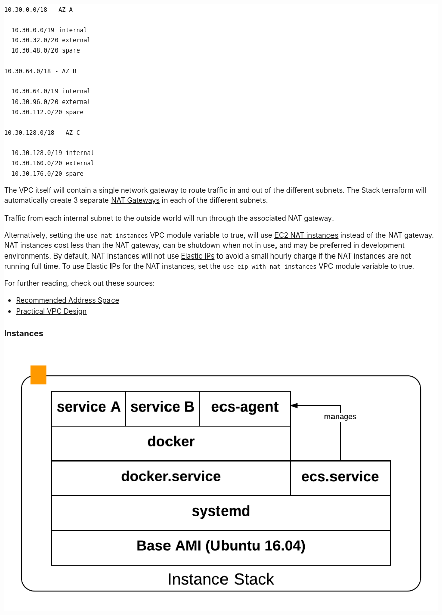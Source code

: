     10.30.0.0/18 - AZ A

      10.30.0.0/19 internal
      10.30.32.0/20 external
      10.30.48.0/20 spare

    10.30.64.0/18 - AZ B

      10.30.64.0/19 internal
      10.30.96.0/20 external
      10.30.112.0/20 spare

    10.30.128.0/18 - AZ C

      10.30.128.0/19 internal
      10.30.160.0/20 external
      10.30.176.0/20 spare

The VPC itself will contain a single network gateway to route
traffic in and out of the different subnets. The Stack terraform will automatically create 3 separate [NAT Gateways][nat-gateway] in each of the different subnets.

Traffic from each internal subnet to the outside world will run through the associated NAT gateway.

Alternatively, setting the `use_nat_instances` VPC module variable to true, will use [EC2 NAT instances][nat-instances] instead of the NAT gateway. NAT instances cost less than the NAT gateway, can be shutdown when not in use, and may be preferred in development environments. By default, NAT instances will not use [Elastic IPs][elastic-ip] to avoid a small hourly charge if the NAT instances are not running full time. To use Elastic IPs for the NAT instances, set the `use_eip_with_nat_instances` VPC module variable to true.

For further reading, check out these sources:

- [Recommended Address Space](http://serverfault.com/questions/630022/what-is-the-recommended-cidr-when-creating-vpc-on-aws)
- [Practical VPC Design](https://medium.com/aws-activate-startup-blog/practical-vpc-design-8412e1a18dcc)

[nat-gateway]: http://docs.aws.amazon.com/AmazonVPC/latest/UserGuide/vpc-nat-gateway.html
[nat-instances]: http://docs.aws.amazon.com/AmazonVPC/latest/UserGuide/VPC_NAT_Instance.html
[elastic-ip]: http://docs.aws.amazon.com/AWSEC2/latest/UserGuide/elastic-ip-addresses-eip.html

### Instances

![](./images/instance.png)


[terraform]: https://terraform.io
[remote-state]: https://www.terraform.io/docs/commands/remote-config.html
[aws-credentials]: http://docs.aws.amazon.com/cli/latest/userguide/cli-chap-getting-started.html#cli-quick-configuration
[aws-vault]: https://github.com/99designs/aws-vault
[aws]: http://aws.amazon.com/
[docker-hub]: https://hub.docker.com/
[keypair]: http://docs.aws.amazon.com/AWSEC2/latest/UserGuide/ec2-key-pairs.html#having-ec2-create-your-key-pair
[consul]: https://www.consul.io/
[etcd]: https://github.com/coreos/etcd
[packer]: https://www.packer.io